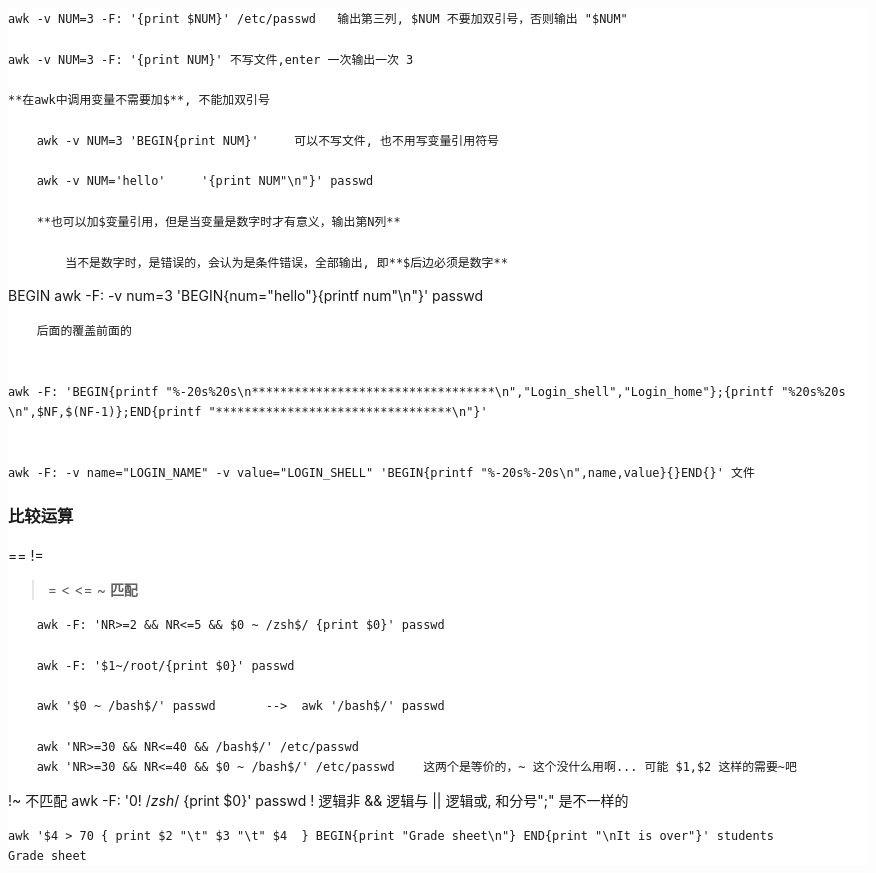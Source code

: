 
    awk -v NUM=3 -F: '{print $NUM}' /etc/passwd   输出第三列, $NUM 不要加双引号，否则输出 "$NUM"

    awk -v NUM=3 -F: '{print NUM}' 不写文件,enter 一次输出一次 3

    **在awk中调用变量不需要加$**, 不能加双引号

        awk -v NUM=3 'BEGIN{print NUM}'     可以不写文件, 也不用写变量引用符号
        
        awk -v NUM='hello'     '{print NUM"\n"}' passwd
        
        **也可以加$变量引用，但是当变量是数字时才有意义，输出第N列**
            
            当不是数字时，是错误的，会认为是条件错误，全部输出, 即**$后边必须是数字**

BEGIN
    awk -F: -v num=3 'BEGIN{num="hello"}{printf num"\n"}' passwd

        后面的覆盖前面的


    awk -F: 'BEGIN{printf "%-20s%20s\n**********************************\n","Login_shell","Login_home"};{printf "%20s%20s\n",$NF,$(NF-1)};END{printf "*********************************\n"}'


    awk -F: -v name="LOGIN_NAME" -v value="LOGIN_SHELL" 'BEGIN{printf "%-20s%-20s\n",name,value}{}END{}' 文件




### 比较运算

==
!=
>
>=
<
<=
~       **匹配**

        awk -F: 'NR>=2 && NR<=5 && $0 ~ /zsh$/ {print $0}' passwd

        awk -F: '$1~/root/{print $0}' passwd

        awk '$0 ~ /bash$/' passwd       -->  awk '/bash$/' passwd

        awk 'NR>=30 && NR<=40 && /bash$/' /etc/passwd
        awk 'NR>=30 && NR<=40 && $0 ~ /bash$/' /etc/passwd    这两个是等价的，~ 这个没什么用啊... 可能 $1,$2 这样的需要~吧


!~      不匹配
            awk -F: '$0 !~ /zsh$/ {print $0}' passwd
!       逻辑非
&&      逻辑与
||      逻辑或, 和分号";" 是不一样的

    awk '$4 > 70 { print $2 "\t" $3 "\t" $4  } BEGIN{print "Grade sheet\n"} END{print "\nIt is over"}' students
    Grade sheet
